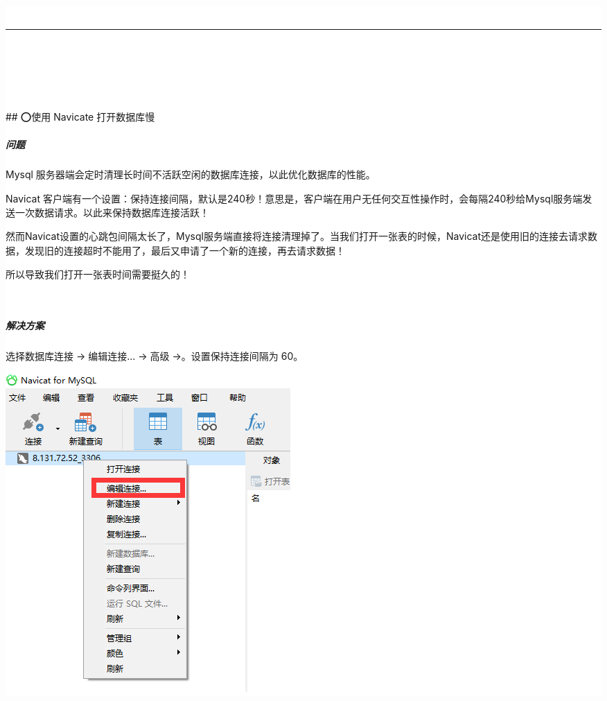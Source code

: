 <br>

---

<div STYLE="page-break-after: always;">
    <br>
	<br>
	<br>
	<br>
	<br>
</div>
## ⭕使用 Navicate 打开数据库慢

##### 问题

Mysql 服务器端会定时清理长时间不活跃空闲的数据库连接，以此优化数据库的性能。

Navicat 客户端有一个设置：保持连接间隔，默认是240秒！意思是，客户端在用户无任何交互性操作时，会每隔240秒给Mysql服务端发送一次数据请求。以此来保持数据库连接活跃！

然而Navicat设置的心跳包间隔太长了，Mysql服务端直接将连接清理掉了。当我们打开一张表的时候，Navicat还是使用旧的连接去请求数据，发现旧的连接超时不能用了，最后又申请了一个新的连接，再去请求数据！

所以导致我们打开一张表时间需要挺久的！

 <br>

##### 解决方案

选择数据库连接 → 编辑连接... → 高级 →。设置保持连接间隔为 60。

![image-20220117140422564](img/image-20220117140422564.png)

